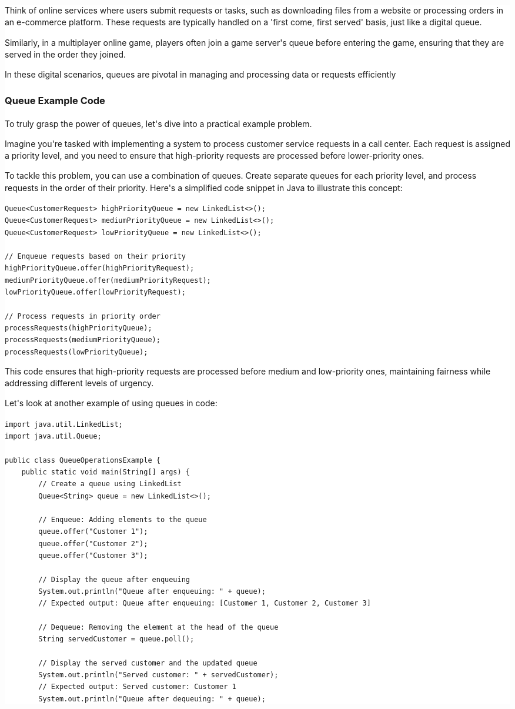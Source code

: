 Think of online services where users submit requests or tasks, such as downloading files from a website or processing orders in an e-commerce platform. These requests are typically handled on a 'first come, first served' basis, just like a digital queue.

Similarly, in a multiplayer online game, players often join a game server's queue before entering the game, ensuring that they are served in the order they joined.

In these digital scenarios, queues are pivotal in managing and processing data or requests efficiently

### Queue Example Code

To truly grasp the power of queues, let's dive into a practical example problem.

Imagine you're tasked with implementing a system to process customer service requests in a call center. Each request is assigned a priority level, and you need to ensure that high-priority requests are processed before lower-priority ones.

To tackle this problem, you can use a combination of queues. Create separate queues for each priority level, and process requests in the order of their priority. Here's a simplified code snippet in Java to illustrate this concept:

```
Queue<CustomerRequest> highPriorityQueue = new LinkedList<>();
Queue<CustomerRequest> mediumPriorityQueue = new LinkedList<>();
Queue<CustomerRequest> lowPriorityQueue = new LinkedList<>();

// Enqueue requests based on their priority
highPriorityQueue.offer(highPriorityRequest);
mediumPriorityQueue.offer(mediumPriorityRequest);
lowPriorityQueue.offer(lowPriorityRequest);

// Process requests in priority order
processRequests(highPriorityQueue);
processRequests(mediumPriorityQueue);
processRequests(lowPriorityQueue);
```

This code ensures that high-priority requests are processed before medium and low-priority ones, maintaining fairness while addressing different levels of urgency.

Let's look at another example of using queues in code:

```
import java.util.LinkedList;
import java.util.Queue;

public class QueueOperationsExample {
    public static void main(String[] args) {
        // Create a queue using LinkedList
        Queue<String> queue = new LinkedList<>();

        // Enqueue: Adding elements to the queue
        queue.offer("Customer 1");
        queue.offer("Customer 2");
        queue.offer("Customer 3");

        // Display the queue after enqueuing
        System.out.println("Queue after enqueuing: " + queue);
        // Expected output: Queue after enqueuing: [Customer 1, Customer 2, Customer 3]

        // Dequeue: Removing the element at the head of the queue
        String servedCustomer = queue.poll();

        // Display the served customer and the updated queue
        System.out.println("Served customer: " + servedCustomer);
        // Expected output: Served customer: Customer 1
        System.out.println("Queue after dequeuing: " + queue);
```

[1]: #heading-1-the-importance-of-data-structures
[2]: #heading-2-types-of-data-structures
[3]: #heading-3-array-data-structure
[4]: #heading-4-singly-linked-list-data-structure
[5]: #heading-5-double-linked-list-data-structure
[6]: #heading-6-stack-data-structure
[7]: #heading-7-queue-data-structure
[8]: #heading-8-tree-data-structure
[9]: https://www.freecodecamp.org/news/p/ad4edb43-532a-430e-82b2-1fb2558b7f73/9-graph-data-structure
[10]: #heading-10-hash-table-data-structure
[11]: https://www.freecodecamp.org/news/p/ad4edb43-532a-430e-82b2-1fb2558b7f73/11-how-to-unleash-the-power-of-data-structures-in-programming
[12]: #heading-12-how-to-choose-the-right-data-structure-for-your-application
[13]: https://www.freecodecamp.org/news/p/ad4edb43-532a-430e-82b2-1fb2558b7f73/13-how-to-efficiently-implement-data-structures
[14]: #heading-14-how-to-optimize-for-performance-understanding-time-complexities-in-data-structures
[15]: https://www.freecodecamp.org/news/p/ad4edb43-532a-430e-82b2-1fb2558b7f73/15-real-world-examples-of-data-structures-in-action
[16]: #heading-16-essential-toolkit-for-learning-data-structures
[17]: #heading-17-conclusion-and-actionable-steps-forward
[18]: lunartech.ai
[19]: lunartech.ai
[20]: lunartech.ai
[21]: lunartech.ai
[22]: lunartech.ai
[23]: lunartech.ai
[24]: lunartech.ai
[25]: lunartech.ai
[26]: lunartech.ai
[27]: lunartech.ai
[28]: lunartech.ai
[29]: lunartech.ai
[30]: lunartech.ai
[31]: lunartech.ai
[32]: lunartech.ai
[33]: lunartech.ai
[34]: https://lunartech.ai/
[35]: https://join.lunartech.ai/six-figure-data-science-bootcamp
[36]: https://join.lunartech.ai/java-fundamentals
[37]: https://lunartech.ai/
[38]: https://ca.linkedin.com/in/vahe-aslanyan
[39]: https://vaheaslanyan.com/
[40]: https://tatevaslanyan.substack.com/
[41]: https://www.freecodecamp.org/news/p/61bdcc92-ed93-4dc6-aeca-03b14c584b30/vaheaslanyan.com
[42]: https://www.vaheaslanyan.com/
[43]: https://www.freecodecamp.org/news/p/ad4edb43-532a-430e-82b2-1fb2558b7f73/lunartech.ai